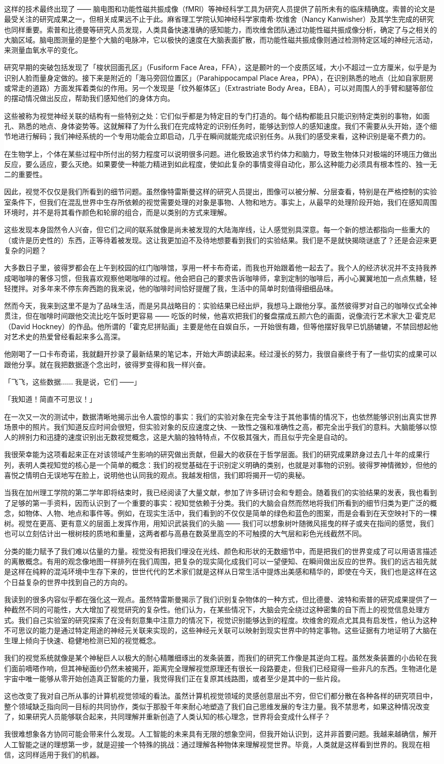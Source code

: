 这样的技术最终出现了 —— 脑电图和功能性磁共振成像（fMRI）等神经科学工具为研究人员提供了前所未有的临床精确度。索普的论文是最受关注的研究成果之一，但相关成果远不止于此。麻省理工学院认知神经科学家南希·坎维舍（Nancy Kanwisher）及其学生完成的研究也同样重要。索普和比德曼等研究人员发现，人类具备快速准确的感知能力，而坎维舍团队通过功能性磁共振成像分析，确定了与之相关的大脑区域。脑电图测量的是整个大脑的电脉冲，它以极快的速度在大脑表面扩散，而功能性磁共振成像则通过检测特定区域的神经元活动，来测量血氧水平的变化。

研究早期的突破包括发现了「梭状回面孔区」（Fusiform Face Area，FFA），这是颞叶的一个皮质区域，大小不超过一立方厘米，似乎是为识别人脸而量身定做的。接下来是附近的「海马旁回位置区」（Parahippocampal Place Area，PPA），在识别熟悉的地点（比如自家厨房或常走的道路）方面发挥着类似的作用。另一个发现是「纹外躯体区」（Extrastriate Body Area，EBA），可以对周围人的手臂和腿等部位的摆动情况做出反应，帮助我们感知他们的身体方向。

这些被称为视觉神经关联的结构有一些特别之处：它们似乎都是为特定目的专门打造的。每个结构都能且只能识别特定类别的事物，如面孔、熟悉的地点、身体姿势等。这就解释了为什么我们在完成特定的识别任务时，能够达到惊人的感知速度。我们不需要从头开始，逐个细节地进行解码；我们神经系统的一个专用功能会立即启动，几乎在瞬间就能完成识别任务。从我们的感受来看，这种识别是毫不费力的。

在生物学上，个体在某些过程中所付出的努力程度可以说明很多问题。进化极致追求节约体力和脑力，导致生物体只对极端的环境压力做出反应，要么适应，要么灭绝。如果要使一种能力精进到如此程度，使如此复杂的事情变得自动化，那么这种能力必须具有根本性的、独一无二的重要性。

因此，视觉不仅仅是我们所看到的细节问题。虽然像特雷斯曼这样的研究人员提出，图像可以被分解、分层查看，特别是在严格控制的实验室条件下，但我们在混乱世界中生存所依赖的视觉需要处理的对象是事物、人物和地方。事实上，从最早的处理阶段开始，我们在感知周围环境时，并不是将其看作颜色和轮廓的组合，而是以类别的方式来理解。

这些发现本身固然令人兴奋，但它们之间的联系就像是尚未被发现的大陆海岸线，让人感觉别具深意。每一个新的想法都指向一些重大的（或许是历史性的）东西，正等待着被发现。这让我更加迫不及待地想要看到我们的实验结果。我们是不是就快揭晓谜底了？还是会迎来更复杂的问题？

大多数日子里，彼得罗都会在上午到校园的红门咖啡馆，享用一杯卡布奇诺，而我也开始跟着他一起去了。我个人的经济状况并不支持我养成喝咖啡的奢侈习惯，但我喜欢观察他喝咖啡的过程。他会把自己的要求告诉咖啡师，拿到定制的咖啡后，再小心翼翼地加一点点焦糖，轻轻搅拌。对多年来不停东奔西跑的我来说，他的咖啡时间恰好提醒了我，生活中的简单时刻值得细细品味。

然而今天，我来到这里不是为了品味生活，而是另具战略目的：实验结果已经出炉，我想马上跟他分享。虽然彼得罗对自己的咖啡仪式全神贯注，但在咖啡时间跟他交流比吃午饭时更容易 —— 吃饭的时候，他喜欢把我们的餐盘摆成五颜六色的画面，说像流行艺术家大卫·霍克尼（David Hockney）的作品。他所谓的「霍克尼拼贴画」主要是他在自娱自乐，一开始很有趣，但等他摆好我早已饥肠辘辘，不禁回想起他对艺术史的热爱曾经看起来多么高深。

他刚喝了一口卡布奇诺，我就翻开抄录了最新结果的笔记本，开始大声朗读起来。经过漫长的努力，我很自豪终于有了一些切实的成果可以跟他分享。就在我把数据逐个念出时，彼得罗变得和我一样兴奋。

「飞飞，这些数据…… 我是说，它们 ——」

「我知道！简直不可思议！」

在一次又一次的测试中，数据清晰地揭示出令人震惊的事实：我们的实验对象在完全专注于其他事情的情况下，也依然能够识别出真实世界场景中的照片。我们知道反应时间会很短，但实验对象的反应速度之快、一致性之强和准确性之高，都完全出乎我们的意料。大脑能够以惊人的辨别力和迅捷的速度识别出无数视觉概念，这是大脑的独特特点，不仅极其强大，而且似乎完全是自动的。

我很荣幸能为这项看起来正在对该领域产生影响的研究做出贡献，但最大的收获在于哲学层面。我们的研究成果跻身过去几十年的成果行列，表明人类视知觉的核心是一个简单的概念：我们的视觉基础在于识别定义明确的类别，也就是对事物的识别。彼得罗神情微妙，但他的喜悦之情明白无误地写在脸上，说明他也认同我的观点。我越发相信，我们即将揭开一切的奥秘。

当我在加州理工学院的第二学年即将结束时，我已经阅读了大量文献，参加了许多研讨会和专题会。随着我们的实验结果的发表，我也看到了足够的第一手资料，因而认识到了一个重要的事实：视知觉依赖于分类。我们的大脑会自然而然地将我们所看到的细节归类为更广泛的概念，如物体、人物、地点和事件等。例如，在现实生活中，我们看到的不仅仅是简单的绿色和蓝色的图案，而是会看到在天空映衬下的一棵树。视觉在更高、更有意义的层面上发挥作用，用知识武装我们的头脑 —— 我们可以想象树叶随微风摇曳的样子或夹在指间的感觉，我们也可以立刻估计出一根树枝的质地和重量，这两者都与高悬在数英里高空的不可触摸的大气层和彩色光线截然不同。

分类的能力赋予了我们难以估量的力量。视觉没有把我们埋没在光线、颜色和形状的无数细节中，而是把我们的世界变成了可以用语言描述的离散概念。有用的观念像地图一样排列在我们周围，把复杂的现实简化成我们可以一望便知、在瞬间做出反应的世界。我们的远古祖先就是这样在纯粹的混沌环境中生存下来的，世世代代的艺术家们就是这样从日常生活中提炼出美感和精华的，即使在今天，我们也是这样在这个日益复杂的世界中找到自己的方向的。

我读到的很多内容似乎都在强化这一观点。虽然特雷斯曼揭示了我们识别复杂物体的一种方式，但比德曼、波特和索普的研究成果提供了一种截然不同的可能性，大大增加了视觉研究的复杂性。他们认为，在某些情况下，大脑会完全绕过这种密集的自下而上的视觉信息处理方式。我们自己实验室的研究探索了在没有刻意集中注意力的情况下，视觉识别能够达到的程度。坎维舍的观点尤其具有启发性，他认为这种不可思议的能力是通过特定用途的神经元关联来实现的，这些神经元关联可以映射到现实世界中的特定事物。这些证据有力地证明了大脑在生理上倾向于快速、稳健地检测已知的视觉概念。

我们的视觉系统就像是某个神秘巨人以极大的耐心精雕细琢出的发条装置，而我们的研究工作像是其逆向工程。虽然发条装置的小齿轮在我们面前嘀嗒作响，但其神秘面纱仍然未被揭开，距离完全理解视觉原理还有很长一段路要走，但我们已经窥得一些非凡的东西。生物进化是宇宙中唯一能够从零开始创造真正智能的力量，我觉得我们正在复原其线路图，或者至少是其中的一些片段。

这也改变了我对自己所从事的计算机视觉领域的看法。虽然计算机视觉领域的灵感创意层出不穷，但它们都分散在各种各样的研究项目中，整个领域缺乏指向同一目标的共同协作，类似于那股千年来耐心地塑造了我们自己思维发展的专注力量。我不禁思考，如果这种情况改变了，如果研究人员能够联合起来，共同理解并重新创造了人类认知的核心理念，世界将会变成什么样子？

我很难想象各方协同可能会带来什么发现。人工智能的未来具有无限的想象空间，但我开始认识到，这并非首要问题。我越来越确信，解开人工智能之谜的理想第一步，就是迎接一个特殊的挑战：通过理解各种物体来理解视觉世界。毕竟，人类就是这样看到世界的。我现在相信，这同样适用于我们的机器。
